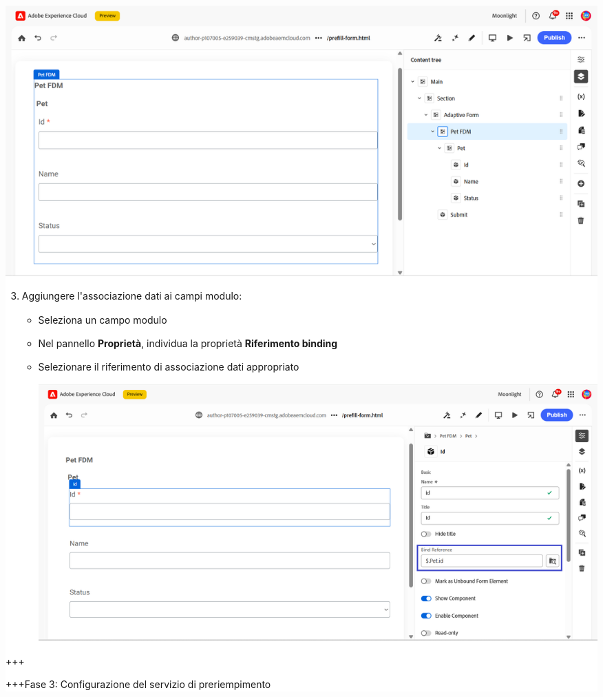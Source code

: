   ![Schermata di Universal Editor che mostra il modulo basato su schema](/help/edge/docs/forms/universal-editor/assets/ue-form.png)

3. Aggiungere l&#39;associazione dati ai campi modulo:
   - Seleziona un campo modulo
   - Nel pannello **Proprietà**, individua la proprietà **Riferimento binding**
   - Selezionare il riferimento di associazione dati appropriato

     ![Associazione dei dati](/help/edge/docs/forms/universal-editor/assets/schema-based-form-data-binding1.png)

+++

+++Fase 3: Configurazione del servizio di preriempimento
